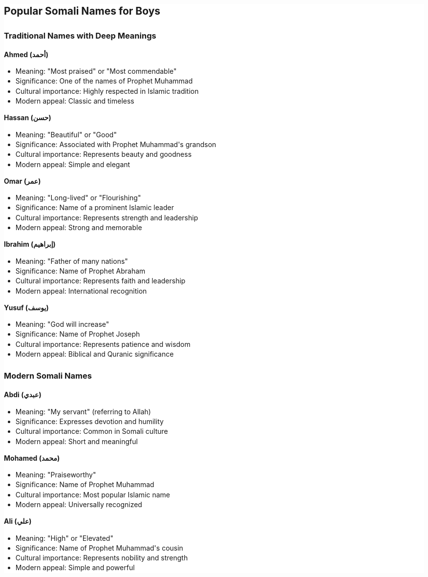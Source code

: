 ## Popular Somali Names for Boys

### Traditional Names with Deep Meanings

**Ahmed (أحمد)**
- Meaning: "Most praised" or "Most commendable"
- Significance: One of the names of Prophet Muhammad
- Cultural importance: Highly respected in Islamic tradition
- Modern appeal: Classic and timeless

**Hassan (حسن)**
- Meaning: "Beautiful" or "Good"
- Significance: Associated with Prophet Muhammad's grandson
- Cultural importance: Represents beauty and goodness
- Modern appeal: Simple and elegant

**Omar (عمر)**
- Meaning: "Long-lived" or "Flourishing"
- Significance: Name of a prominent Islamic leader
- Cultural importance: Represents strength and leadership
- Modern appeal: Strong and memorable

**Ibrahim (إبراهيم)**
- Meaning: "Father of many nations"
- Significance: Name of Prophet Abraham
- Cultural importance: Represents faith and leadership
- Modern appeal: International recognition

**Yusuf (يوسف)**
- Meaning: "God will increase"
- Significance: Name of Prophet Joseph
- Cultural importance: Represents patience and wisdom
- Modern appeal: Biblical and Quranic significance

### Modern Somali Names

**Abdi (عبدي)**
- Meaning: "My servant" (referring to Allah)
- Significance: Expresses devotion and humility
- Cultural importance: Common in Somali culture
- Modern appeal: Short and meaningful

**Mohamed (محمد)**
- Meaning: "Praiseworthy"
- Significance: Name of Prophet Muhammad
- Cultural importance: Most popular Islamic name
- Modern appeal: Universally recognized

**Ali (علي)**
- Meaning: "High" or "Elevated"
- Significance: Name of Prophet Muhammad's cousin
- Cultural importance: Represents nobility and strength
- Modern appeal: Simple and powerful
